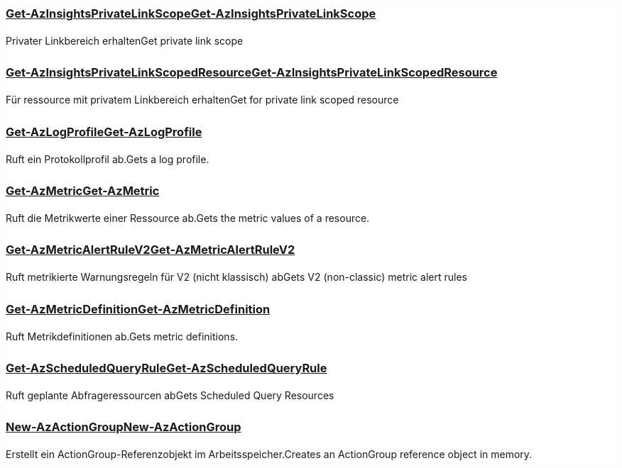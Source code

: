 ### [<span data-ttu-id="f2767-138">Get-AzInsightsPrivateLinkScope</span><span class="sxs-lookup"><span data-stu-id="f2767-138">Get-AzInsightsPrivateLinkScope</span></span>](Get-AzInsightsPrivateLinkScope.md)
<span data-ttu-id="f2767-139">Privater Linkbereich erhalten</span><span class="sxs-lookup"><span data-stu-id="f2767-139">Get private link scope</span></span>

### [<span data-ttu-id="f2767-140">Get-AzInsightsPrivateLinkScopedResource</span><span class="sxs-lookup"><span data-stu-id="f2767-140">Get-AzInsightsPrivateLinkScopedResource</span></span>](Get-AzInsightsPrivateLinkScopedResource.md)
<span data-ttu-id="f2767-141">Für ressource mit privatem Linkbereich erhalten</span><span class="sxs-lookup"><span data-stu-id="f2767-141">Get for private link scoped resource</span></span>

### [<span data-ttu-id="f2767-142">Get-AzLogProfile</span><span class="sxs-lookup"><span data-stu-id="f2767-142">Get-AzLogProfile</span></span>](Get-AzLogProfile.md)
<span data-ttu-id="f2767-143">Ruft ein Protokollprofil ab.</span><span class="sxs-lookup"><span data-stu-id="f2767-143">Gets a log profile.</span></span>

### [<span data-ttu-id="f2767-144">Get-AzMetric</span><span class="sxs-lookup"><span data-stu-id="f2767-144">Get-AzMetric</span></span>](Get-AzMetric.md)
<span data-ttu-id="f2767-145">Ruft die Metrikwerte einer Ressource ab.</span><span class="sxs-lookup"><span data-stu-id="f2767-145">Gets the metric values of a resource.</span></span>

### [<span data-ttu-id="f2767-146">Get-AzMetricAlertRuleV2</span><span class="sxs-lookup"><span data-stu-id="f2767-146">Get-AzMetricAlertRuleV2</span></span>](Get-AzMetricAlertRuleV2.md)
<span data-ttu-id="f2767-147">Ruft metrikierte Warnungsregeln für V2 (nicht klassisch) ab</span><span class="sxs-lookup"><span data-stu-id="f2767-147">Gets V2 (non-classic) metric alert rules</span></span>

### [<span data-ttu-id="f2767-148">Get-AzMetricDefinition</span><span class="sxs-lookup"><span data-stu-id="f2767-148">Get-AzMetricDefinition</span></span>](Get-AzMetricDefinition.md)
<span data-ttu-id="f2767-149">Ruft Metrikdefinitionen ab.</span><span class="sxs-lookup"><span data-stu-id="f2767-149">Gets metric definitions.</span></span>

### [<span data-ttu-id="f2767-150">Get-AzScheduledQueryRule</span><span class="sxs-lookup"><span data-stu-id="f2767-150">Get-AzScheduledQueryRule</span></span>](Get-AzScheduledQueryRule.md)
<span data-ttu-id="f2767-151">Ruft geplante Abfrageressourcen ab</span><span class="sxs-lookup"><span data-stu-id="f2767-151">Gets Scheduled Query Resources</span></span>

### [<span data-ttu-id="f2767-152">New-AzActionGroup</span><span class="sxs-lookup"><span data-stu-id="f2767-152">New-AzActionGroup</span></span>](New-AzActionGroup.md)
<span data-ttu-id="f2767-153">Erstellt ein ActionGroup-Referenzobjekt im Arbeitsspeicher.</span><span class="sxs-lookup"><span data-stu-id="f2767-153">Creates an ActionGroup reference object in memory.</span></span>
